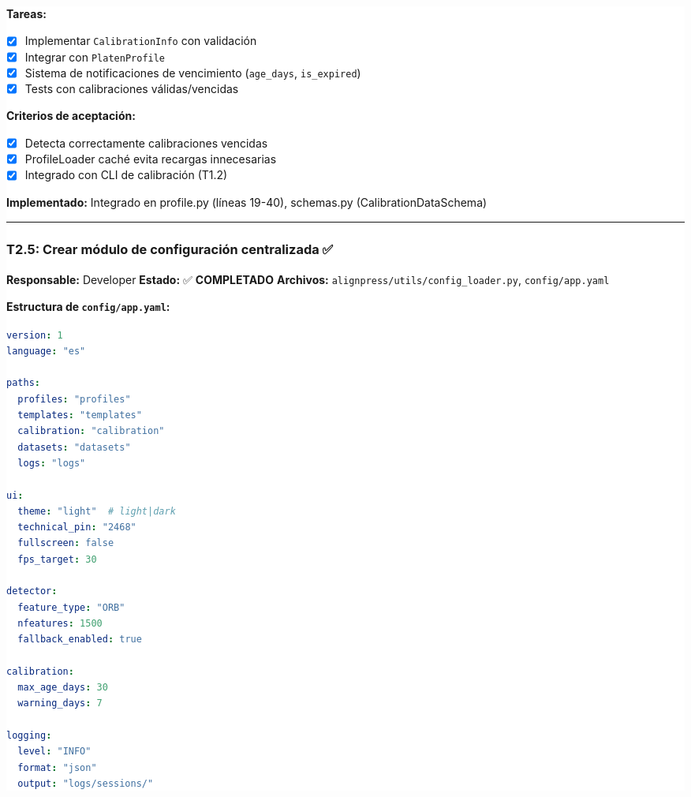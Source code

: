 **Tareas:**
- [x] Implementar `CalibrationInfo` con validación
- [x] Integrar con `PlatenProfile`
- [x] Sistema de notificaciones de vencimiento (`age_days`, `is_expired`)
- [x] Tests con calibraciones válidas/vencidas

**Criterios de aceptación:**
- [x] Detecta correctamente calibraciones vencidas
- [x] ProfileLoader caché evita recargas innecesarias
- [x] Integrado con CLI de calibración (T1.2)

**Implementado:** Integrado en profile.py (líneas 19-40), schemas.py (CalibrationDataSchema)

---

### T2.5: Crear módulo de configuración centralizada ✅
**Responsable:** Developer
**Estado:** ✅ **COMPLETADO**
**Archivos:** `alignpress/utils/config_loader.py`, `config/app.yaml`

**Estructura de `config/app.yaml`:**
```yaml
version: 1
language: "es"

paths:
  profiles: "profiles"
  templates: "templates"
  calibration: "calibration"
  datasets: "datasets"
  logs: "logs"

ui:
  theme: "light"  # light|dark
  technical_pin: "2468"
  fullscreen: false
  fps_target: 30

detector:
  feature_type: "ORB"
  nfeatures: 1500
  fallback_enabled: true

calibration:
  max_age_days: 30
  warning_days: 7

logging:
  level: "INFO"
  format: "json"
  output: "logs/sessions/"
```
